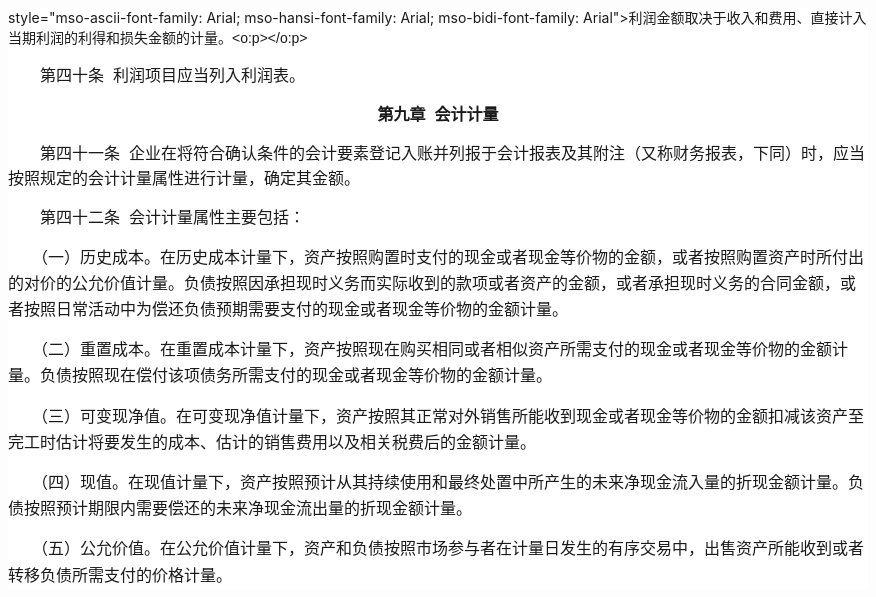 style="mso-ascii-font-family: Arial; mso-hansi-font-family: Arial; mso-bidi-font-family: Arial">利润金额取决于收入和费用、直接计入当期利润的利得和损失金额的计量。</SPAN><SPAN 
lang=EN-US 
style='FONT-FAMILY: "Arial",sans-serif'><o:p></o:p></SPAN></FONT></FONT></P>
<P style="LINE-HEIGHT: 180%"><FONT size=3><SPAN 
style="mso-ascii-font-family: Arial; mso-hansi-font-family: Arial; mso-bidi-font-family: Arial"><FONT 
face=宋体>　　第四十条</FONT></SPAN><SPAN lang=EN-US 
style='FONT-FAMILY: "Arial",sans-serif'>&nbsp; </SPAN><FONT face=宋体><SPAN 
style="mso-ascii-font-family: Arial; mso-hansi-font-family: Arial; mso-bidi-font-family: Arial">利润项目应当列入利润表。</SPAN><SPAN 
lang=EN-US 
style='FONT-FAMILY: "Arial",sans-serif'><o:p></o:p></SPAN></FONT></FONT></P>
<P style="TEXT-ALIGN: center; LINE-HEIGHT: 180%" align=center><FONT 
size=3><STRONG><SPAN 
style="FONT-FAMILY: 宋体; mso-ascii-font-family: Arial; mso-hansi-font-family: Arial; mso-bidi-font-family: Arial">第九章</SPAN></STRONG><STRONG><SPAN 
lang=EN-US style='FONT-FAMILY: "Arial",sans-serif'>&nbsp; 
</SPAN></STRONG><STRONG><SPAN 
style="FONT-FAMILY: 宋体; mso-ascii-font-family: Arial; mso-hansi-font-family: Arial; mso-bidi-font-family: Arial">会计计量</SPAN></STRONG><SPAN 
lang=EN-US style='FONT-FAMILY: "Arial",sans-serif'><o:p></o:p></SPAN></FONT></P>
<P style="LINE-HEIGHT: 180%"><FONT size=3><SPAN 
style="mso-ascii-font-family: Arial; mso-hansi-font-family: Arial; mso-bidi-font-family: Arial"><FONT 
face=宋体>　　第四十一条</FONT></SPAN><SPAN lang=EN-US 
style='FONT-FAMILY: "Arial",sans-serif'>&nbsp; </SPAN><FONT face=宋体><SPAN 
style="mso-ascii-font-family: Arial; mso-hansi-font-family: Arial; mso-bidi-font-family: Arial">企业在将符合确认条件的会计要素登记入账并列报于会计报表及其附注（又称财务报表，下同）时，应当按照规定的会计计量属性进行计量，确定其金额。</SPAN><SPAN 
lang=EN-US 
style='FONT-FAMILY: "Arial",sans-serif'><o:p></o:p></SPAN></FONT></FONT></P>
<P style="LINE-HEIGHT: 180%"><FONT size=3><SPAN 
style="mso-ascii-font-family: Arial; mso-hansi-font-family: Arial; mso-bidi-font-family: Arial"><FONT 
face=宋体>　　第四十二条</FONT></SPAN><SPAN lang=EN-US 
style='FONT-FAMILY: "Arial",sans-serif'>&nbsp; </SPAN><FONT face=宋体><SPAN 
style="mso-ascii-font-family: Arial; mso-hansi-font-family: Arial; mso-bidi-font-family: Arial">会计计量属性主要包括：</SPAN><SPAN 
lang=EN-US 
style='FONT-FAMILY: "Arial",sans-serif'><o:p></o:p></SPAN></FONT></FONT></P>
<P style="LINE-HEIGHT: 180%"><FONT face=宋体><FONT size=3><SPAN 
style="mso-ascii-font-family: Arial; mso-hansi-font-family: Arial; mso-bidi-font-family: Arial">　　（一）历史成本。在历史成本计量下，资产按照购置时支付的现金或者现金等价物的金额，或者按照购置资产时所付出的对价的公允价值计量。负债按照因承担现时义务而实际收到的款项或者资产的金额，或者承担现时义务的合同金额，或者按照日常活动中为偿还负债预期需要支付的现金或者现金等价物的金额计量。</SPAN><SPAN 
lang=EN-US 
style='FONT-FAMILY: "Arial",sans-serif'><o:p></o:p></SPAN></FONT></FONT></P>
<P style="LINE-HEIGHT: 180%"><FONT face=宋体><FONT size=3><SPAN 
style="mso-ascii-font-family: Arial; mso-hansi-font-family: Arial; mso-bidi-font-family: Arial">　　（二）重置成本。在重置成本计量下，资产按照现在购买相同或者相似资产所需支付的现金或者现金等价物的金额计量。负债按照现在偿付该项债务所需支付的现金或者现金等价物的金额计量。</SPAN><SPAN 
lang=EN-US 
style='FONT-FAMILY: "Arial",sans-serif'><o:p></o:p></SPAN></FONT></FONT></P>
<P style="LINE-HEIGHT: 180%"><FONT face=宋体><FONT size=3><SPAN 
style="mso-ascii-font-family: Arial; mso-hansi-font-family: Arial; mso-bidi-font-family: Arial">　　（三）可变现净值。在可变现净值计量下，资产按照其正常对外销售所能收到现金或者现金等价物的金额扣减该资产至完工时估计将要发生的成本、估计的销售费用以及相关税费后的金额计量。</SPAN><SPAN 
lang=EN-US 
style='FONT-FAMILY: "Arial",sans-serif'><o:p></o:p></SPAN></FONT></FONT></P>
<P style="LINE-HEIGHT: 180%"><FONT face=宋体><FONT size=3><SPAN 
style="mso-ascii-font-family: Arial; mso-hansi-font-family: Arial; mso-bidi-font-family: Arial">　　（四）现值。在现值计量下，资产按照预计从其持续使用和最终处置中所产生的未来净现金流入量的折现金额计量。负债按照预计期限内需要偿还的未来净现金流出量的折现金额计量。</SPAN><SPAN 
lang=EN-US 
style='FONT-FAMILY: "Arial",sans-serif'><o:p></o:p></SPAN></FONT></FONT></P>
<P style="LINE-HEIGHT: 180%"><FONT face=宋体><FONT size=3><SPAN 
style="mso-ascii-font-family: Arial; mso-hansi-font-family: Arial; mso-bidi-font-family: Arial">　　（五）公允价值。在公允价值计量下，资产和负债按照市场参与者在计量日发生的有序交易中，出售资产所能收到或者转移负债所需支付的价格计量。</SPAN><SPAN 